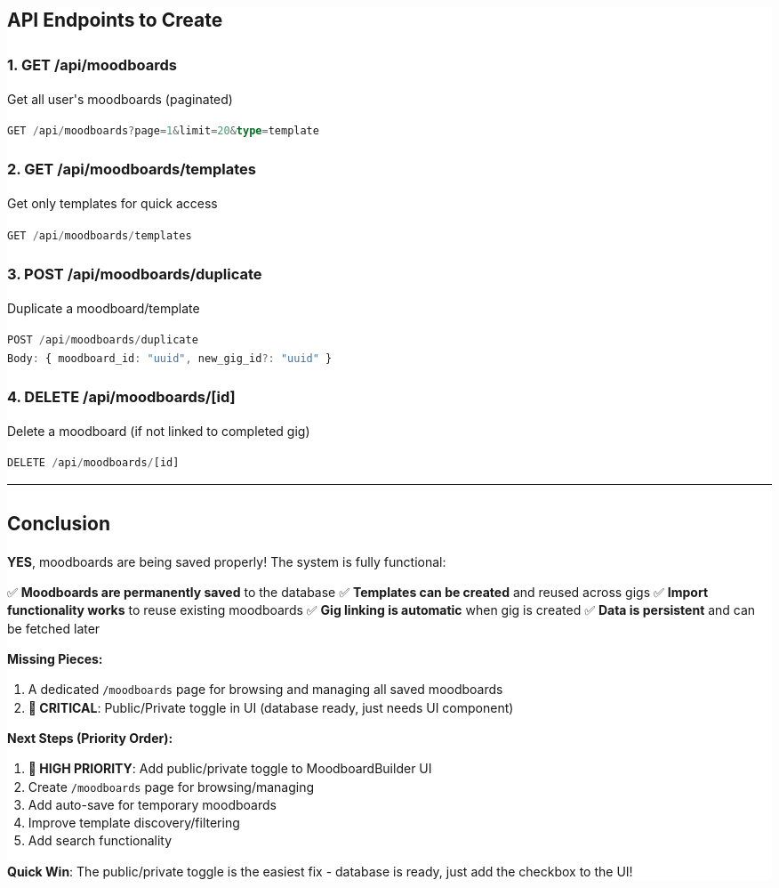## API Endpoints to Create

### 1. **GET /api/moodboards**
Get all user's moodboards (paginated)

```typescript
GET /api/moodboards?page=1&limit=20&type=template
```

### 2. **GET /api/moodboards/templates**
Get only templates for quick access

```typescript
GET /api/moodboards/templates
```

### 3. **POST /api/moodboards/duplicate**
Duplicate a moodboard/template

```typescript
POST /api/moodboards/duplicate
Body: { moodboard_id: "uuid", new_gig_id?: "uuid" }
```

### 4. **DELETE /api/moodboards/[id]**
Delete a moodboard (if not linked to completed gig)

```typescript
DELETE /api/moodboards/[id]
```

---

## Conclusion

**YES**, moodboards are being saved properly! The system is fully functional:

✅ **Moodboards are permanently saved** to the database
✅ **Templates can be created** and reused across gigs
✅ **Import functionality works** to reuse existing moodboards
✅ **Gig linking is automatic** when gig is created
✅ **Data is persistent** and can be fetched later

**Missing Pieces:**
1. A dedicated `/moodboards` page for browsing and managing all saved moodboards
2. **🔴 CRITICAL**: Public/Private toggle in UI (database ready, just needs UI component)

**Next Steps (Priority Order):**
1. **🔴 HIGH PRIORITY**: Add public/private toggle to MoodboardBuilder UI
2. Create `/moodboards` page for browsing/managing
3. Add auto-save for temporary moodboards
4. Improve template discovery/filtering
5. Add search functionality

**Quick Win**: The public/private toggle is the easiest fix - database is ready, just add the checkbox to the UI!
